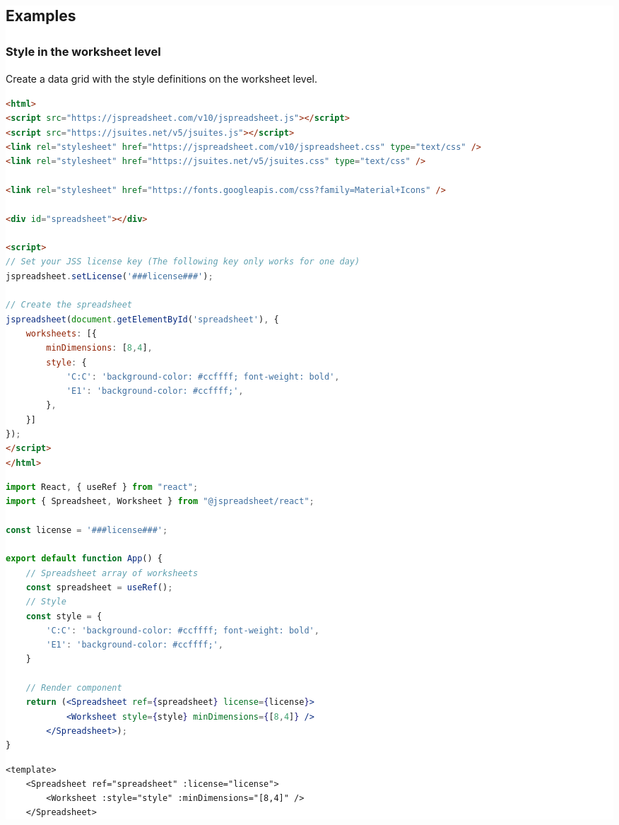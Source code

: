  

## Examples

### Style in the worksheet level

Create a data grid with the style definitions on the worksheet level. 

 





```html
<html>
<script src="https://jspreadsheet.com/v10/jspreadsheet.js"></script>
<script src="https://jsuites.net/v5/jsuites.js"></script>
<link rel="stylesheet" href="https://jspreadsheet.com/v10/jspreadsheet.css" type="text/css" />
<link rel="stylesheet" href="https://jsuites.net/v5/jsuites.css" type="text/css" />

<link rel="stylesheet" href="https://fonts.googleapis.com/css?family=Material+Icons" />

<div id="spreadsheet"></div>

<script>
// Set your JSS license key (The following key only works for one day)
jspreadsheet.setLicense('###license###');

// Create the spreadsheet
jspreadsheet(document.getElementById('spreadsheet'), {
    worksheets: [{
        minDimensions: [8,4],
        style: {
            'C:C': 'background-color: #ccffff; font-weight: bold',
            'E1': 'background-color: #ccffff;',
        },
    }]
});
</script>
</html>
```
```jsx
import React, { useRef } from "react";
import { Spreadsheet, Worksheet } from "@jspreadsheet/react";

const license = '###license###';

export default function App() {
    // Spreadsheet array of worksheets
    const spreadsheet = useRef();
    // Style
    const style = {
        'C:C': 'background-color: #ccffff; font-weight: bold',
        'E1': 'background-color: #ccffff;',
    }

    // Render component
    return (<Spreadsheet ref={spreadsheet} license={license}>
            <Worksheet style={style} minDimensions={[8,4]} />
        </Spreadsheet>);
}
```
```vue
<template>
    <Spreadsheet ref="spreadsheet" :license="license">
        <Worksheet :style="style" :minDimensions="[8,4]" />
    </Spreadsheet>
```